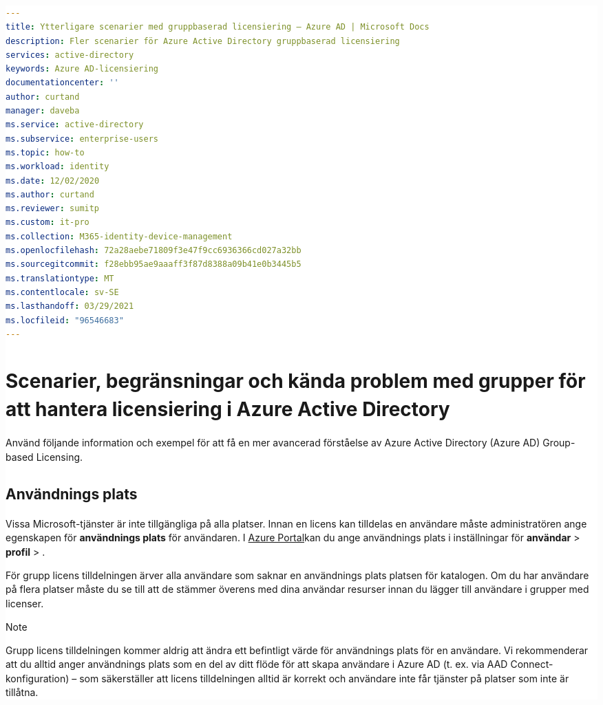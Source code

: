 ```yaml
---
title: Ytterligare scenarier med gruppbaserad licensiering – Azure AD | Microsoft Docs
description: Fler scenarier för Azure Active Directory gruppbaserad licensiering
services: active-directory
keywords: Azure AD-licensiering
documentationcenter: ''
author: curtand
manager: daveba
ms.service: active-directory
ms.subservice: enterprise-users
ms.topic: how-to
ms.workload: identity
ms.date: 12/02/2020
ms.author: curtand
ms.reviewer: sumitp
ms.custom: it-pro
ms.collection: M365-identity-device-management
ms.openlocfilehash: 72a28aebe71809f3e47f9cc6936366cd027a32bb
ms.sourcegitcommit: f28ebb95ae9aaaff3f87d8388a09b41e0b3445b5
ms.translationtype: MT
ms.contentlocale: sv-SE
ms.lasthandoff: 03/29/2021
ms.locfileid: "96546683"
---
```

# <a name="scenarios-limitations-and-known-issues-using-groups-to-manage-licensing-in-azure-active-directory"></a>Scenarier, begränsningar och kända problem med grupper för att hantera licensiering i Azure Active Directory

Använd följande information och exempel för att få en mer avancerad förståelse av Azure Active Directory (Azure AD) Group-based Licensing.

## <a name="usage-location"></a>Användnings plats

Vissa Microsoft-tjänster är inte tillgängliga på alla platser. Innan en licens kan tilldelas en användare måste administratören ange egenskapen för **användnings plats** för användaren. I [Azure Portal](https://portal.azure.com)kan du ange användnings plats i inställningar för **användar** &gt; **profil** &gt; .

För grupp licens tilldelningen ärver alla användare som saknar en användnings plats platsen för katalogen. Om du har användare på flera platser måste du se till att de stämmer överens med dina användar resurser innan du lägger till användare i grupper med licenser.

> [!NOTE]
> Grupp licens tilldelningen kommer aldrig att ändra ett befintligt värde för användnings plats för en användare. Vi rekommenderar att du alltid anger användnings plats som en del av ditt flöde för att skapa användare i Azure AD (t. ex. via AAD Connect-konfiguration) – som säkerställer att licens tilldelningen alltid är korrekt och användare inte får tjänster på platser som inte är tillåtna.
